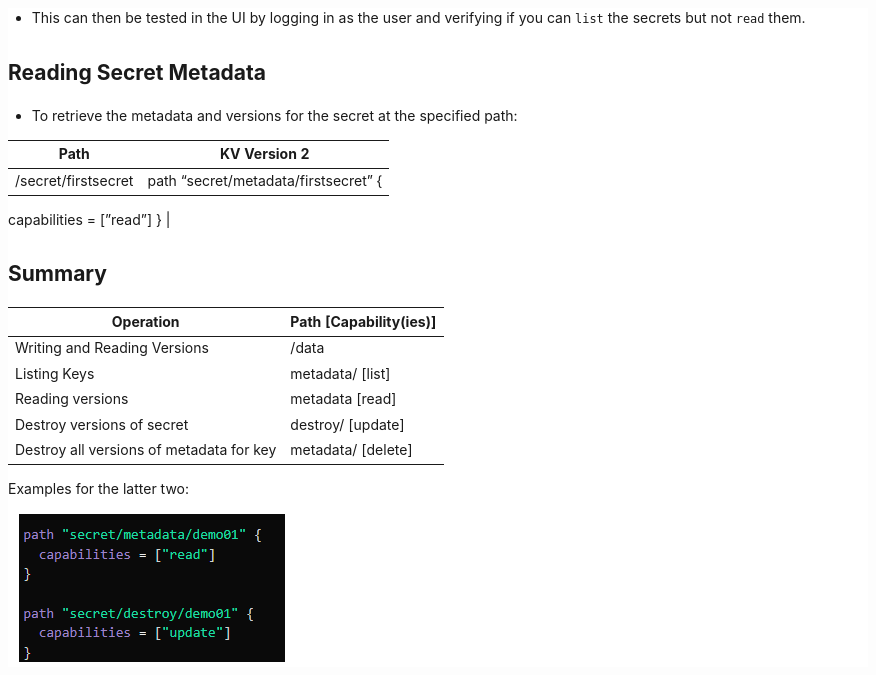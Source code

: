- This can then be tested in the UI by logging in as the user and verifying if you can `list` the secrets but not `read` them.

## Reading Secret Metadata

- To retrieve the metadata and versions for the secret at the specified path:

| Path | KV Version 2 |
| --- | --- |
| /secret/firstsecret | path “secret/metadata/firstsecret” {
   capabilities = [”read”]
} |

## Summary

| Operation | Path [Capability(ies)] |
| --- | --- |
| Writing and Reading Versions | /data |
| Listing Keys | metadata/ [list] |
| Reading versions | metadata [read] |
| Destroy versions of secret | destroy/ [update] |
| Destroy all versions of metadata for key | metadata/ [delete] |

Examples for the latter two:

![2022-07-16_08h42_19.png](./3%2002%20-%20Overview%20of%20Vault%20Policies/2022-07-16_08h42_19.png)